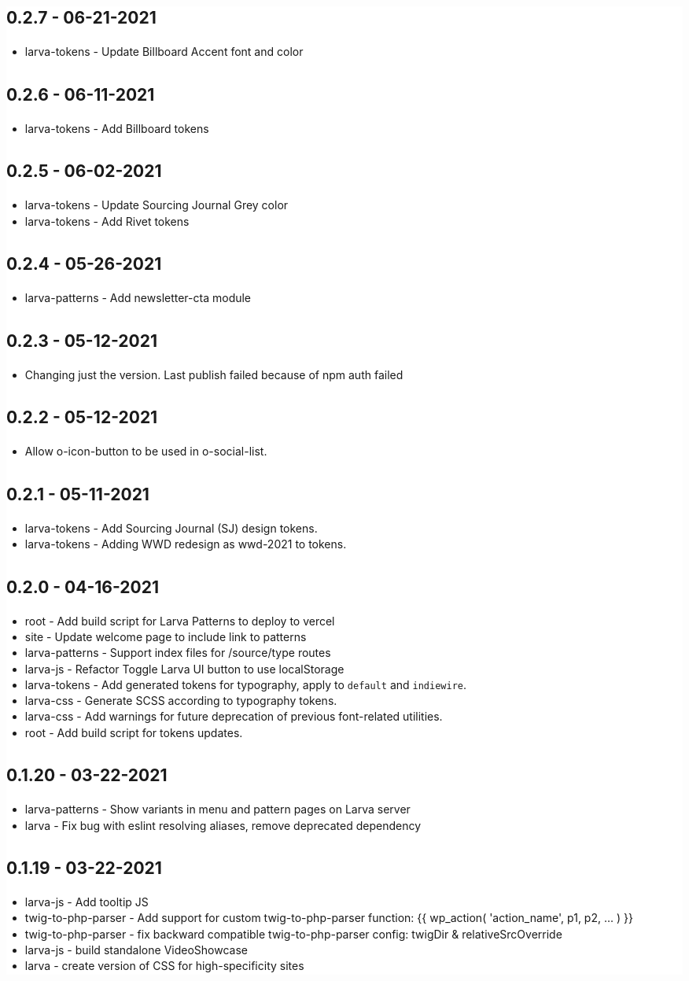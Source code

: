 ## 0.2.7 - 06-21-2021
* larva-tokens - Update Billboard Accent font and color

## 0.2.6 - 06-11-2021
* larva-tokens - Add Billboard tokens

## 0.2.5 - 06-02-2021
* larva-tokens - Update Sourcing Journal Grey color
* larva-tokens - Add Rivet tokens

## 0.2.4 - 05-26-2021
* larva-patterns - Add newsletter-cta module

## 0.2.3 - 05-12-2021
* Changing just the version. Last publish failed because of npm auth failed

## 0.2.2 - 05-12-2021
* Allow o-icon-button to be used in o-social-list.

## 0.2.1 - 05-11-2021
* larva-tokens - Add Sourcing Journal (SJ) design tokens.
* larva-tokens - Adding WWD redesign as wwd-2021 to tokens.
## 0.2.0 - 04-16-2021
* root - Add build script for Larva Patterns to deploy to vercel
* site - Update welcome page to include link to patterns
* larva-patterns - Support index files for /source/type routes
* larva-js - Refactor Toggle Larva UI button to use localStorage
* larva-tokens - Add generated tokens for typography, apply to `default` and `indiewire`.
* larva-css - Generate SCSS according to typography tokens.
* larva-css - Add warnings for future deprecation of previous font-related utilities.
* root - Add build script for tokens updates.

## 0.1.20 - 03-22-2021
* larva-patterns - Show variants in menu and pattern pages on Larva server
* larva - Fix bug with eslint resolving aliases, remove deprecated dependency

## 0.1.19 - 03-22-2021
* larva-js - Add tooltip JS
* twig-to-php-parser - Add support for custom twig-to-php-parser function: {{ wp_action( 'action_name', p1, p2, ... ) }}
* twig-to-php-parser -  fix backward compatible twig-to-php-parser config: twigDir & relativeSrcOverride
* larva-js - build standalone VideoShowcase
* larva - create version of CSS for high-specificity sites
